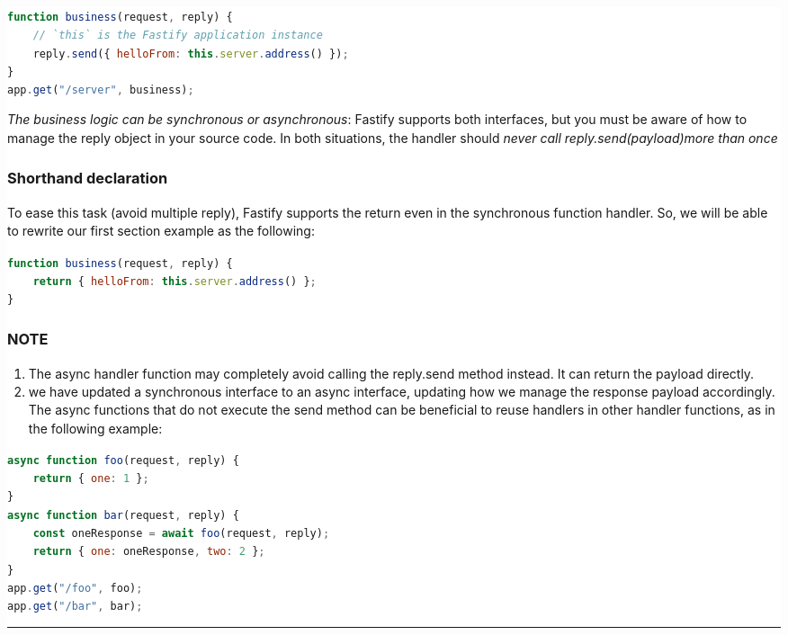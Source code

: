 ```js
function business(request, reply) {
	// `this` is the Fastify application instance
	reply.send({ helloFrom: this.server.address() });
}
app.get("/server", business);
```

_The business logic can be synchronous or asynchronous_: Fastify supports both interfaces, but you must be aware of how to manage the reply object in your source code. In both situations, the handler should _never call reply.send(payload)more than once_

### Shorthand declaration

To ease this task (avoid multiple reply), Fastify supports the return even in the synchronous function handler. So, we will be able to rewrite our first section example as the following:

```js
function business(request, reply) {
	return { helloFrom: this.server.address() };
}
```

### NOTE
1. The async handler function may completely avoid calling the reply.send method instead. It can return the payload directly.
2. we have updated a synchronous interface to an async interface, updating how we manage the response payload accordingly. The async functions that do not execute the send method can be beneficial to reuse handlers in other handler functions, as in the following example:

```js
async function foo(request, reply) {
	return { one: 1 };
}
async function bar(request, reply) {
	const oneResponse = await foo(request, reply);
	return { one: oneResponse, two: 2 };
}
app.get("/foo", foo);
app.get("/bar", bar);
```



---
